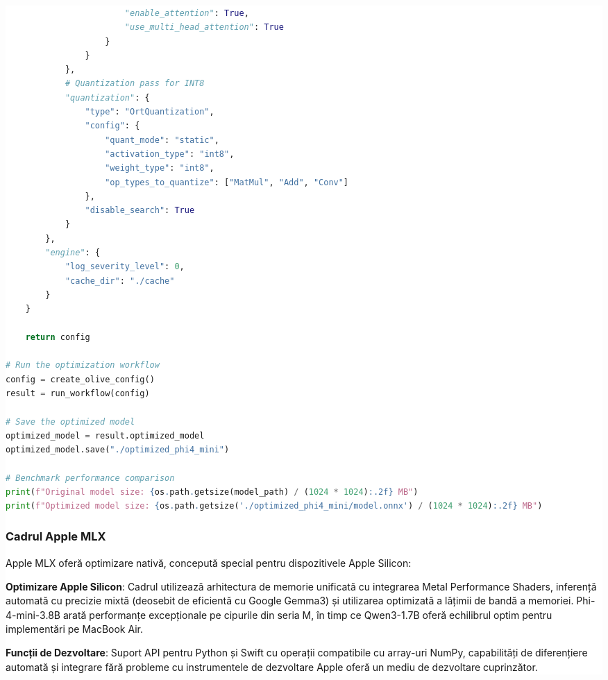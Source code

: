 ```python
                        "enable_attention": True,
                        "use_multi_head_attention": True
                    }
                }
            },
            # Quantization pass for INT8
            "quantization": {
                "type": "OrtQuantization",
                "config": {
                    "quant_mode": "static",
                    "activation_type": "int8",
                    "weight_type": "int8",
                    "op_types_to_quantize": ["MatMul", "Add", "Conv"]
                },
                "disable_search": True
            }
        },
        "engine": {
            "log_severity_level": 0,
            "cache_dir": "./cache"
        }
    }
    
    return config

# Run the optimization workflow
config = create_olive_config()
result = run_workflow(config)

# Save the optimized model
optimized_model = result.optimized_model
optimized_model.save("./optimized_phi4_mini")

# Benchmark performance comparison
print(f"Original model size: {os.path.getsize(model_path) / (1024 * 1024):.2f} MB")
print(f"Optimized model size: {os.path.getsize('./optimized_phi4_mini/model.onnx') / (1024 * 1024):.2f} MB")
```

### Cadrul Apple MLX

Apple MLX oferă optimizare nativă, concepută special pentru dispozitivele Apple Silicon:

**Optimizare Apple Silicon**: Cadrul utilizează arhitectura de memorie unificată cu integrarea Metal Performance Shaders, inferență automată cu precizie mixtă (deosebit de eficientă cu Google Gemma3) și utilizarea optimizată a lățimii de bandă a memoriei. Phi-4-mini-3.8B arată performanțe excepționale pe cipurile din seria M, în timp ce Qwen3-1.7B oferă echilibrul optim pentru implementări pe MacBook Air.

**Funcții de Dezvoltare**: Suport API pentru Python și Swift cu operații compatibile cu array-uri NumPy, capabilități de diferențiere automată și integrare fără probleme cu instrumentele de dezvoltare Apple oferă un mediu de dezvoltare cuprinzător.
